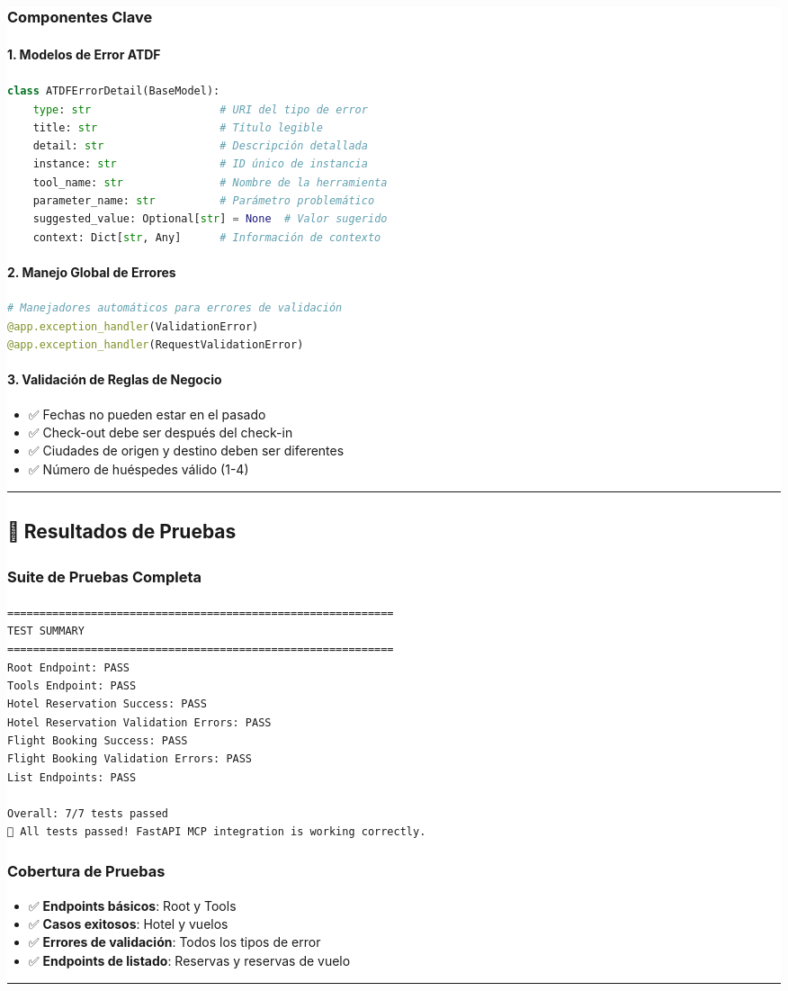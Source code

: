 ### Componentes Clave

#### 1. **Modelos de Error ATDF**
```python
class ATDFErrorDetail(BaseModel):
    type: str                    # URI del tipo de error
    title: str                   # Título legible
    detail: str                  # Descripción detallada
    instance: str                # ID único de instancia
    tool_name: str               # Nombre de la herramienta
    parameter_name: str          # Parámetro problemático
    suggested_value: Optional[str] = None  # Valor sugerido
    context: Dict[str, Any]      # Información de contexto
```

#### 2. **Manejo Global de Errores**
```python
# Manejadores automáticos para errores de validación
@app.exception_handler(ValidationError)
@app.exception_handler(RequestValidationError)
```

#### 3. **Validación de Reglas de Negocio**
- ✅ Fechas no pueden estar en el pasado
- ✅ Check-out debe ser después del check-in
- ✅ Ciudades de origen y destino deben ser diferentes
- ✅ Número de huéspedes válido (1-4)

---

## 🧪 Resultados de Pruebas

### Suite de Pruebas Completa
```
============================================================
TEST SUMMARY
============================================================
Root Endpoint: PASS
Tools Endpoint: PASS
Hotel Reservation Success: PASS
Hotel Reservation Validation Errors: PASS
Flight Booking Success: PASS
Flight Booking Validation Errors: PASS
List Endpoints: PASS

Overall: 7/7 tests passed
🎉 All tests passed! FastAPI MCP integration is working correctly.
```

### Cobertura de Pruebas
- ✅ **Endpoints básicos**: Root y Tools
- ✅ **Casos exitosos**: Hotel y vuelos
- ✅ **Errores de validación**: Todos los tipos de error
- ✅ **Endpoints de listado**: Reservas y reservas de vuelo

---